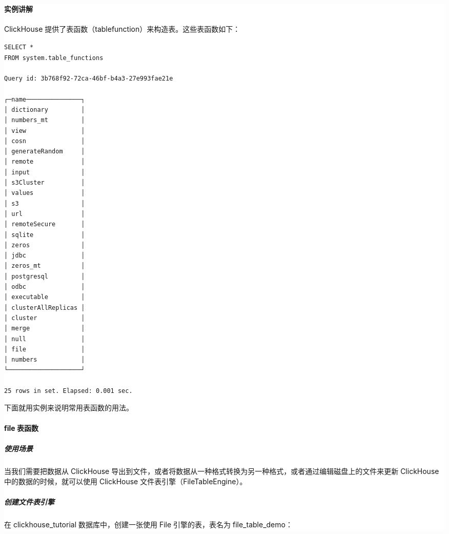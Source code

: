#### **实例讲解**

ClickHouse 提供了表函数（tablefunction）来构造表。这些表函数如下：

```
SELECT *
FROM system.table_functions
 
Query id: 3b768f92-72ca-46bf-b4a3-27e993fae21e
 
┌─name───────────────┐
│ dictionary         │
│ numbers_mt         │
│ view               │
│ cosn               │
│ generateRandom     │
│ remote             │
│ input              │
│ s3Cluster          │
│ values             │
│ s3                 │
│ url                │
│ remoteSecure       │
│ sqlite             │
│ zeros              │
│ jdbc               │
│ zeros_mt           │
│ postgresql         │
│ odbc               │
│ executable         │
│ clusterAllReplicas │
│ cluster            │
│ merge              │
│ null               │
│ file               │
│ numbers            │
└────────────────────┘
 
25 rows in set. Elapsed: 0.001 sec.

```

下面就用实例来说明常用表函数的用法。

#### **file 表函数**

##### **使用场景**

当我们需要把数据从 ClickHouse 导出到文件，或者将数据从一种格式转换为另一种格式，或者通过编辑磁盘上的文件来更新 ClickHouse 中的数据的时候，就可以使用 ClickHouse 文件表引擎（FileTableEngine）。

##### **创建文件表引擎**

在 clickhouse_tutorial 数据库中，创建一张使用 File 引擎的表，表名为 file_table_demo：
